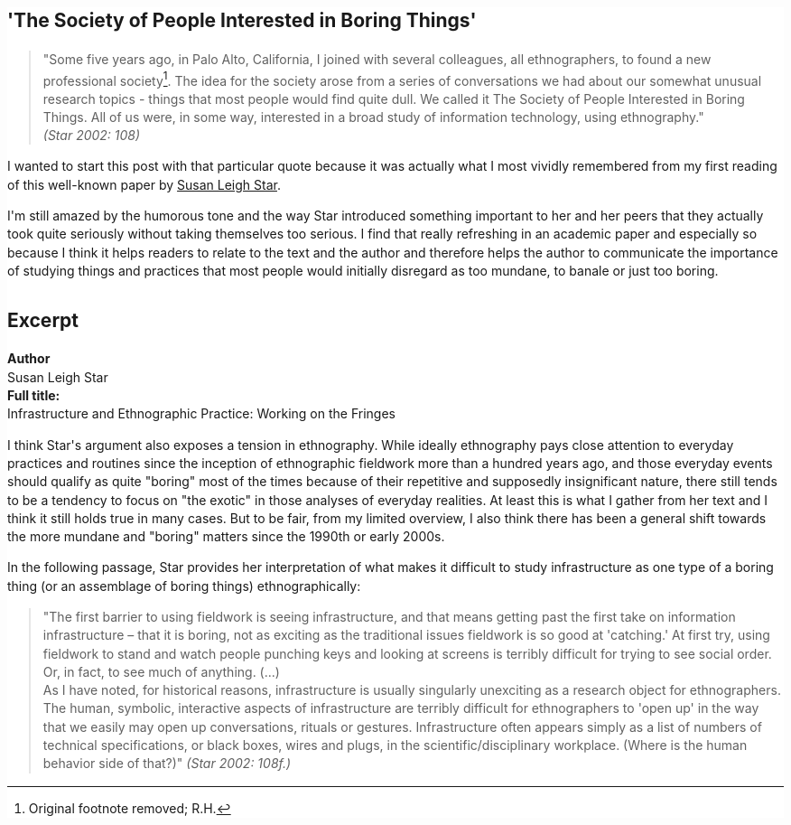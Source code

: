 ## 'The Society of People Interested in Boring Things'


> "Some five years ago, in Palo Alto, California, I joined with several colleagues, all ethnographers, to found a new professional society[^fn1]. The idea for the society arose from a series of conversations we had about our somewhat unusual research topics - things that most people would find quite dull. We called it The Society of People Interested in Boring Things. All of us were, in some way, interested in a broad study of information technology, using ethnography."  
<cite>(Star 2002: 108)</cite>

I wanted to start this post with that particular quote because it was actually what I most vividly remembered from my first reading of this well-known paper by [Susan Leigh Star](https://en.wikipedia.org/wiki/Susan_Leigh_Star).

I'm still amazed by the humorous tone and the way Star introduced something important to her and her peers that they actually took quite seriously without taking themselves too serious. I find that really refreshing in an academic paper and especially so because I think it helps readers to relate to the text and the author and therefore helps the author to communicate the importance of studying things and practices that most people would initially disregard as too mundane, to banale or just too boring.

## Excerpt

**Author**  
Susan Leigh Star  
**Full title:**  
Infrastructure and Ethnographic Practice: Working on the Fringes  

I think Star's argument also exposes a tension in ethnography. While ideally ethnography pays close attention to everyday practices and routines since the inception of ethnographic fieldwork more than a hundred years ago, and those everyday events should qualify as quite "boring" most of the times because of their repetitive and supposedly insignificant nature, there still tends to be a tendency to focus on "the exotic" in those analyses of everyday realities. At least this is what I gather from her text and I think it still holds true in many cases. But to be fair, from my limited overview, I also think there has been a general shift towards the more mundane and "boring" matters since the 1990th or early 2000s.

In the following passage, Star provides her interpretation of what makes it difficult to study infrastructure as one type of a boring thing (or an assemblage of boring things) ethnographically:  

> "The first barrier to using fieldwork is seeing infrastructure, and that means getting past the first take on information infrastructure – that it is boring, not as exciting as the traditional issues fieldwork is so good at 'catching.' At first try, using fieldwork to stand and watch people punching keys and looking at screens is terribly difficult for trying to see social order. Or, in fact, to see much of anything. (...)  
As I have noted, for historical reasons, infrastructure is usually singularly unexciting as a research object for ethnographers. The human, symbolic, interactive aspects of infrastructure are terribly difficult for ethnographers to 'open up' in the way that we easily may open up conversations, rituals or gestures. Infrastructure often appears simply as a list of numbers of technical specifications, or black boxes, wires and plugs, in the scientific/disciplinary workplace. (Where is the human behavior side of that?)" 
<cite>(Star 2002: 108f.)</cite>


[^fn1]: Original footnote removed; R.H.
[^fn2]: Reference removed; R.H.